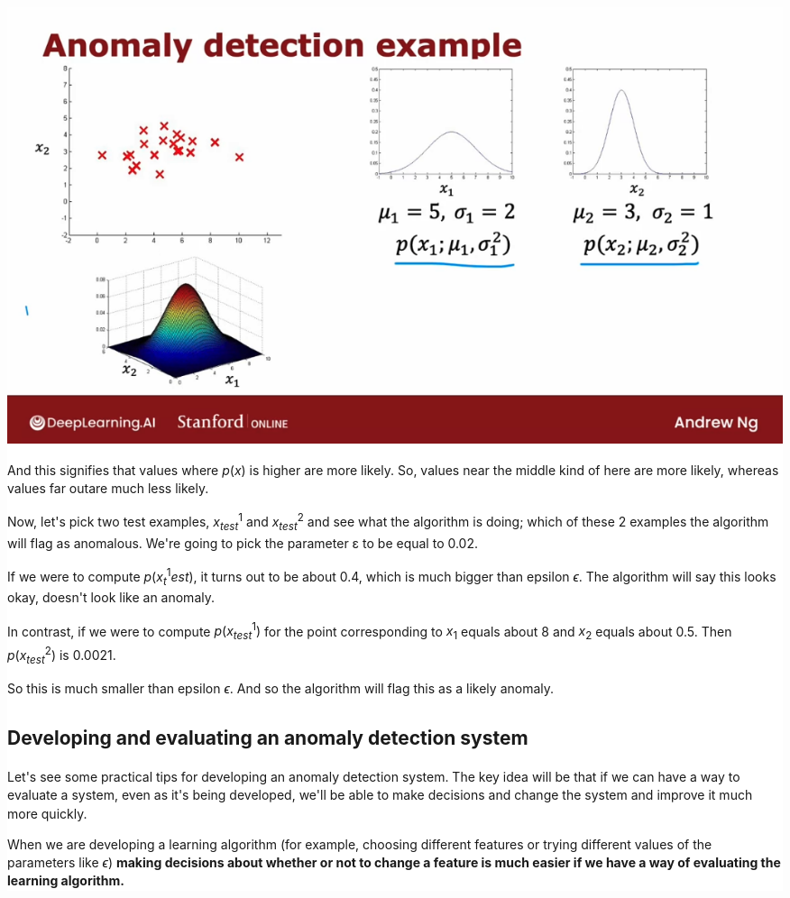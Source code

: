 ![](2024-03-04-23-44-04.png)

And this signifies that values where $p(x)$ is higher are more likely. So, values near the middle kind of here are more likely, whereas values far outare much less likely. 

Now, let's pick two test examples, $x^1_{test}$  and $x^2_{test}$ and see what the algorithm is doing; which of these 2 examples the algorithm will flag as anomalous. We're going to pick the parameter ε to be equal to 0.02. 

If we were to compute $p(x^1_test)$, it turns out to be about 0.4, which is much bigger than epsilon $\epsilon$. The algorithm will say this looks okay, doesn't look like an anomaly. 

In contrast, if we were to compute $p(x^1_{test})$ for the point corresponding to $x_1$ equals about 8 and $x_2$ equals about 0.5. Then $p(x^2_{test})$ is 0.0021. 

So this is much smaller than epsilon $\epsilon$. And so the algorithm will flag this as a likely anomaly.

## Developing and evaluating an anomaly detection system

Let's see some practical tips for developing an anomaly detection system. The key idea will be that if we can have a way to evaluate a system, even as it's being developed, we'll be able to make decisions and change the system and improve it much more quickly. 

When we are developing a learning algorithm (for example, choosing different features or trying different values of the parameters like $\epsilon$) **making decisions about whether or not to change a feature is much easier if we have a way of evaluating the learning algorithm.** 
